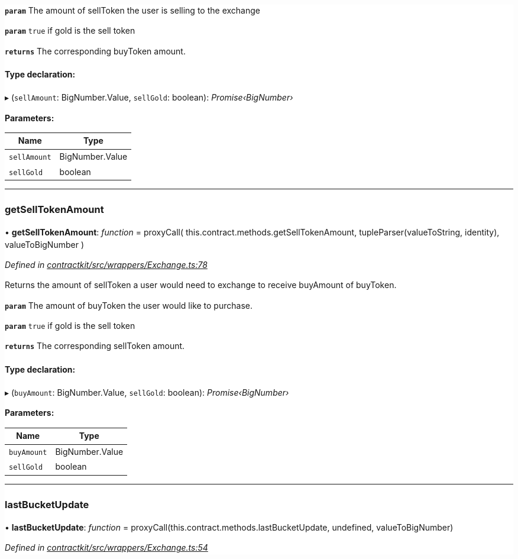 **`param`** The amount of sellToken the user is selling to the exchange

**`param`** `true` if gold is the sell token

**`returns`** The corresponding buyToken amount.

#### Type declaration:

▸ (`sellAmount`: BigNumber.Value, `sellGold`: boolean): *Promise‹BigNumber›*

**Parameters:**

Name | Type |
------ | ------ |
`sellAmount` | BigNumber.Value |
`sellGold` | boolean |

___

###  getSellTokenAmount

• **getSellTokenAmount**: *function* = proxyCall(
    this.contract.methods.getSellTokenAmount,
    tupleParser(valueToString, identity),
    valueToBigNumber
  )

*Defined in [contractkit/src/wrappers/Exchange.ts:78](https://github.com/celo-org/celo-monorepo/blob/master/packages/contractkit/src/wrappers/Exchange.ts#L78)*

Returns the amount of sellToken a user would need to exchange to receive buyAmount of
buyToken.

**`param`** The amount of buyToken the user would like to purchase.

**`param`** `true` if gold is the sell token

**`returns`** The corresponding sellToken amount.

#### Type declaration:

▸ (`buyAmount`: BigNumber.Value, `sellGold`: boolean): *Promise‹BigNumber›*

**Parameters:**

Name | Type |
------ | ------ |
`buyAmount` | BigNumber.Value |
`sellGold` | boolean |

___

###  lastBucketUpdate

• **lastBucketUpdate**: *function* = proxyCall(this.contract.methods.lastBucketUpdate, undefined, valueToBigNumber)

*Defined in [contractkit/src/wrappers/Exchange.ts:54](https://github.com/celo-org/celo-monorepo/blob/master/packages/contractkit/src/wrappers/Exchange.ts#L54)*
